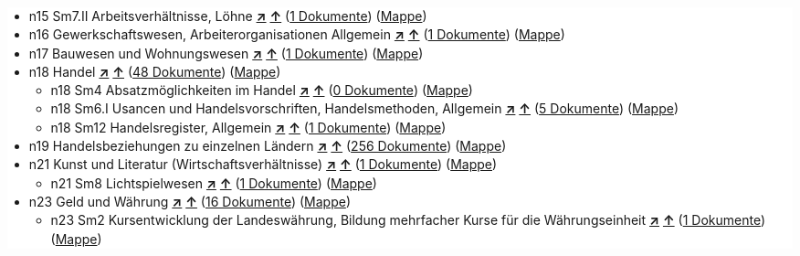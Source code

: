   - n15 Sm7.II Arbeitsverhältnisse, Löhne [**&nearr;**](../../../subject/i/145169/about.de.html "Arbeitsverhältnisse, Löhne (in der ganzen Welt)") [**&uarr;**](../../../subject/about.de.html#n15_Sm7.II "Sachsystematik") (<a href="https://pm20.zbw.eu/dfgview/sh/140900,145169" title="über: Südosteuropa : Arbeitsverhältnisse, Löhne" target="_blank">1 Dokumente</a>) ([Mappe](../../../../folder/sh/1409xx/140900/1451xx/145169/about.de.html))
- n16 Gewerkschaftswesen, Arbeiterorganisationen Allgemein [**&nearr;**](../../../subject/i/145239/about.de.html "Gewerkschaftswesen, Arbeiterorganisationen Allgemein (in der ganzen Welt)") [**&uarr;**](../../../subject/about.de.html#n16 "Sachsystematik") (<a href="https://pm20.zbw.eu/dfgview/sh/140900,145239" title="über: Südosteuropa : Gewerkschaftswesen, Arbeiterorganisationen Allgemein" target="_blank">1 Dokumente</a>) ([Mappe](../../../../folder/sh/1409xx/140900/1452xx/145239/about.de.html))
- n17 Bauwesen und Wohnungswesen [**&nearr;**](../../../subject/i/145250/about.de.html "Bauwesen und Wohnungswesen (in der ganzen Welt)") [**&uarr;**](../../../subject/about.de.html#n17 "Sachsystematik") (<a href="https://pm20.zbw.eu/dfgview/sh/140900,145250" title="über: Südosteuropa : Bauwesen und Wohnungswesen" target="_blank">1 Dokumente</a>) ([Mappe](../../../../folder/sh/1409xx/140900/1452xx/145250/about.de.html))
- n18 Handel [**&nearr;**](../../../subject/i/145262/about.de.html "Handel (in der ganzen Welt)") [**&uarr;**](../../../subject/about.de.html#n18 "Sachsystematik") (<a href="https://pm20.zbw.eu/dfgview/sh/140900,145262" title="über: Südosteuropa : Handel" target="_blank">48 Dokumente</a>) ([Mappe](../../../../folder/sh/1409xx/140900/1452xx/145262/about.de.html))
  - n18 Sm4 Absatzmöglichkeiten im Handel [**&nearr;**](../../../subject/i/145266/about.de.html "Absatzmöglichkeiten im Handel (in der ganzen Welt)") [**&uarr;**](../../../subject/about.de.html#n18_Sm4 "Sachsystematik") (<a href="https://pm20.zbw.eu/dfgview/sh/140900,145266" title="über: Südosteuropa : Absatzmöglichkeiten im Handel" target="_blank">0 Dokumente</a>) ([Mappe](../../../../folder/sh/1409xx/140900/1452xx/145266/about.de.html))
  - n18 Sm6.I Usancen und Handelsvorschriften, Handelsmethoden, Allgemein [**&nearr;**](../../../subject/i/145268/about.de.html "Usancen und Handelsvorschriften, Handelsmethoden, Allgemein (in der ganzen Welt)") [**&uarr;**](../../../subject/about.de.html#n18_Sm6.I "Sachsystematik") (<a href="https://pm20.zbw.eu/dfgview/sh/140900,145268" title="über: Südosteuropa : Usancen und Handelsvorschriften, Handelsmethoden, Allgemein" target="_blank">5 Dokumente</a>) ([Mappe](../../../../folder/sh/1409xx/140900/1452xx/145268/about.de.html))
  - n18 Sm12 Handelsregister, Allgemein [**&nearr;**](../../../subject/i/145274/about.de.html "Handelsregister, Allgemein (in der ganzen Welt)") [**&uarr;**](../../../subject/about.de.html#n18_Sm12 "Sachsystematik") (<a href="https://pm20.zbw.eu/dfgview/sh/140900,145274" title="über: Südosteuropa : Handelsregister, Allgemein" target="_blank">1 Dokumente</a>) ([Mappe](../../../../folder/sh/1409xx/140900/1452xx/145274/about.de.html))
- n19 Handelsbeziehungen zu einzelnen Ländern [**&nearr;**](../../../subject/i/145289/about.de.html "Handelsbeziehungen zu einzelnen Ländern (in der ganzen Welt)") [**&uarr;**](../../../subject/about.de.html#n19 "Sachsystematik") (<a href="https://pm20.zbw.eu/dfgview/sh/140900,145289" title="über: Südosteuropa : Handelsbeziehungen zu einzelnen Ländern" target="_blank">256 Dokumente</a>) ([Mappe](../../../../folder/sh/1409xx/140900/1452xx/145289/about.de.html))
- n21 Kunst und Literatur (Wirtschaftsverhältnisse) [**&nearr;**](../../../subject/i/145296/about.de.html "Kunst und Literatur (Wirtschaftsverhältnisse) (in der ganzen Welt)") [**&uarr;**](../../../subject/about.de.html#n21 "Sachsystematik") (<a href="https://pm20.zbw.eu/dfgview/sh/140900,145296" title="über: Südosteuropa : Kunst und Literatur (Wirtschaftsverhältnisse)" target="_blank">1 Dokumente</a>) ([Mappe](../../../../folder/sh/1409xx/140900/1452xx/145296/about.de.html))
  - n21 Sm8 Lichtspielwesen [**&nearr;**](../../../subject/i/145302/about.de.html "Lichtspielwesen (in der ganzen Welt)") [**&uarr;**](../../../subject/about.de.html#n21_Sm8 "Sachsystematik") (<a href="https://pm20.zbw.eu/dfgview/sh/140900,145302" title="über: Südosteuropa : Lichtspielwesen" target="_blank">1 Dokumente</a>) ([Mappe](../../../../folder/sh/1409xx/140900/1453xx/145302/about.de.html))
- n23 Geld und Währung [**&nearr;**](../../../subject/i/145305/about.de.html "Geld und Währung (in der ganzen Welt)") [**&uarr;**](../../../subject/about.de.html#n23 "Sachsystematik") (<a href="https://pm20.zbw.eu/dfgview/sh/140900,145305" title="über: Südosteuropa : Geld und Währung" target="_blank">16 Dokumente</a>) ([Mappe](../../../../folder/sh/1409xx/140900/1453xx/145305/about.de.html))
  - n23 Sm2 Kursentwicklung der Landeswährung, Bildung mehrfacher Kurse für die Währungseinheit [**&nearr;**](../../../subject/i/145308/about.de.html "Kursentwicklung der Landeswährung, Bildung mehrfacher Kurse für die Währungseinheit (in der ganzen Welt)") [**&uarr;**](../../../subject/about.de.html#n23_Sm2 "Sachsystematik") (<a href="https://pm20.zbw.eu/dfgview/sh/140900,145308" title="über: Südosteuropa : Kursentwicklung der Landeswährung, Bildung mehrfacher Kurse für die Währungseinheit" target="_blank">1 Dokumente</a>) ([Mappe](../../../../folder/sh/1409xx/140900/1453xx/145308/about.de.html))